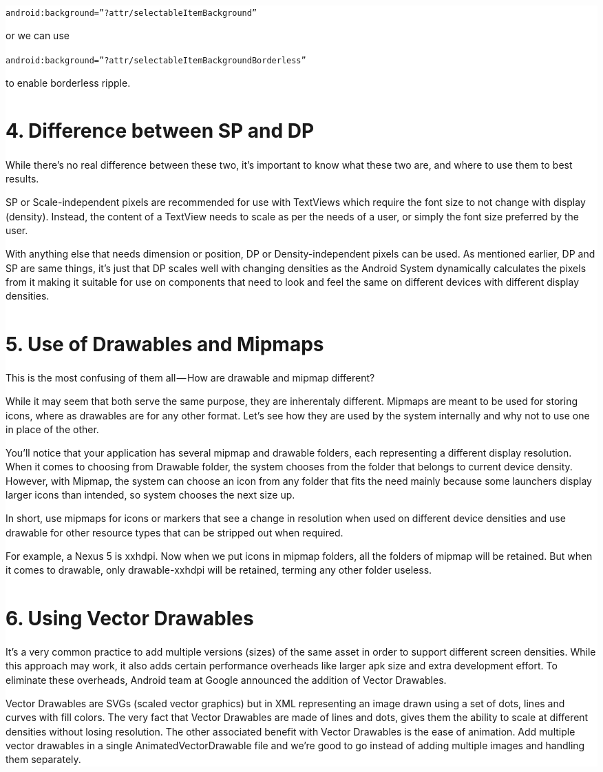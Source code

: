 `android:background=”?attr/selectableItemBackground”`

or we can use

`android:background=”?attr/selectableItemBackgroundBorderless”`

to enable borderless ripple.

# 4. Difference between SP and DP

While there’s no real difference between these two, it’s important to know what these two are, and where to use them to best results.

SP or Scale-independent pixels are recommended for use with TextViews which require the font size to not change with display (density). Instead, the content of a TextView needs to scale as per the needs of a user, or simply the font size preferred by the user.

With anything else that needs dimension or position, DP or Density-independent pixels can be used. As mentioned earlier, DP and SP are same things, it’s just that DP scales well with changing densities as the Android System dynamically calculates the pixels from it making it suitable for use on components that need to look and feel the same on different devices with different display densities.

# 5. Use of Drawables and Mipmaps

This is the most confusing of them all — How are drawable and mipmap different?

While it may seem that both serve the same purpose, they are inherentaly different. Mipmaps are meant to be used for storing icons, where as drawables are for any other format. Let’s see how they are used by the system internally and why not to use one in place of the other.

You’ll notice that your application has several mipmap and drawable folders, each representing a different display resolution. When it comes to choosing from Drawable folder, the system chooses from the folder that belongs to current device density. However, with Mipmap, the system can choose an icon from any folder that fits the need mainly because some launchers display larger icons than intended, so system chooses the next size up.

In short, use mipmaps for icons or markers that see a change in resolution when used on different device densities and use drawable for other resource types that can be stripped out when required.

For example, a Nexus 5 is xxhdpi. Now when we put icons in mipmap folders, all the folders of mipmap will be retained. But when it comes to drawable, only drawable-xxhdpi will be retained, terming any other folder useless.

# 6. Using Vector Drawables

It’s a very common practice to add multiple versions (sizes) of the same asset in order to support different screen densities. While this approach may work, it also adds certain performance overheads like larger apk size and extra development effort. To eliminate these overheads, Android team at Google announced the addition of Vector Drawables.

Vector Drawables are SVGs (scaled vector graphics) but in XML representing an image drawn using a set of dots, lines and curves with fill colors. The very fact that Vector Drawables are made of lines and dots, gives them the ability to scale at different densities without losing resolution. The other associated benefit with Vector Drawables is the ease of animation. Add multiple vector drawables in a single AnimatedVectorDrawable file and we’re good to go instead of adding multiple images and handling them separately.
